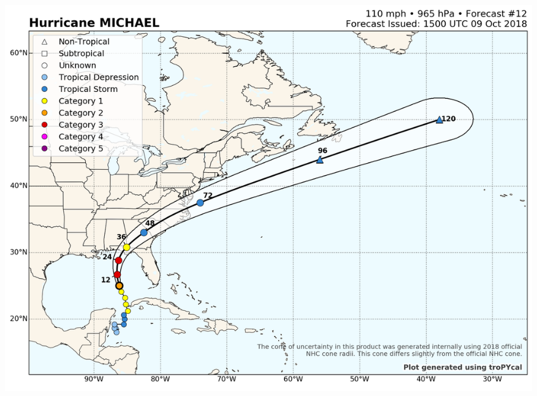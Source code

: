 ![png](EDA_weather_hurricane_cleaning_and_filtering_files/EDA_weather_hurricane_cleaning_and_filtering_27_11.png)


